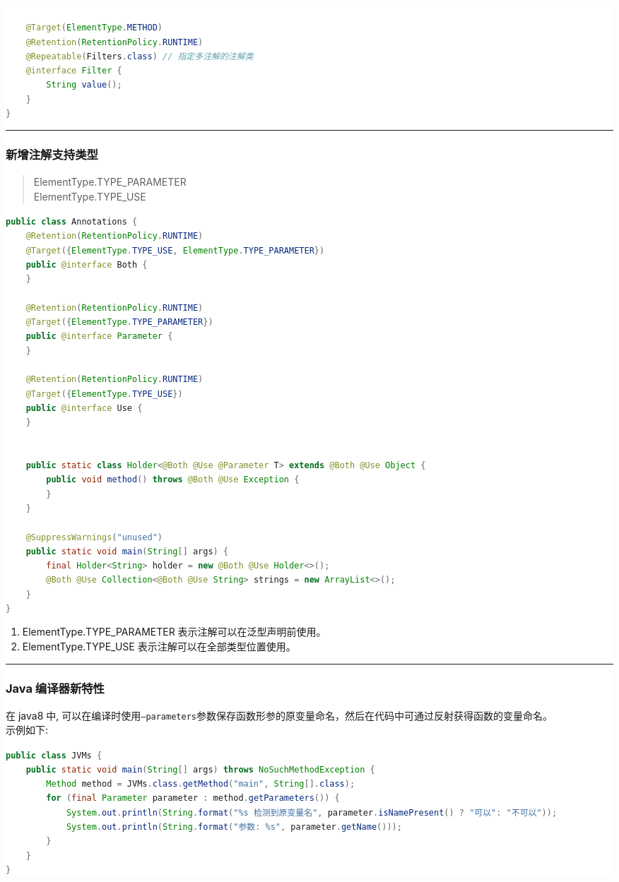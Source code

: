 ```java
	
	@Target(ElementType.METHOD)
	@Retention(RetentionPolicy.RUNTIME)
	@Repeatable(Filters.class) // 指定多注解的注解类
	@interface Filter {
		String value();
	}
}
```
------

### 新增注解支持类型
> ElementType.TYPE_PARAMETER  
> ElementType.TYPE_USE
```java
public class Annotations {
	@Retention(RetentionPolicy.RUNTIME)
	@Target({ElementType.TYPE_USE, ElementType.TYPE_PARAMETER})
	public @interface Both {
	}
	
	@Retention(RetentionPolicy.RUNTIME)
	@Target({ElementType.TYPE_PARAMETER})
	public @interface Parameter {
	}
	
	@Retention(RetentionPolicy.RUNTIME)
	@Target({ElementType.TYPE_USE})
	public @interface Use {
	}
	
	
	public static class Holder<@Both @Use @Parameter T> extends @Both @Use Object {
		public void method() throws @Both @Use Exception {
		}
	}
	
	@SuppressWarnings("unused")
	public static void main(String[] args) {
		final Holder<String> holder = new @Both @Use Holder<>();
		@Both @Use Collection<@Both @Use String> strings = new ArrayList<>();
	}
}
```

1. ElementType.TYPE_PARAMETER 表示注解可以在泛型声明前使用。
2. ElementType.TYPE_USE 表示注解可以在全部类型位置使用。
------

### Java 编译器新特性
在 java8 中, 可以在编译时使用`–parameters`参数保存函数形参的原变量命名，然后在代码中可通过反射获得函数的变量命名。  
示例如下:
```java
public class JVMs {
	public static void main(String[] args) throws NoSuchMethodException {
		Method method = JVMs.class.getMethod("main", String[].class);
		for (final Parameter parameter : method.getParameters()) {
			System.out.println(String.format("%s 检测到原变量名", parameter.isNamePresent() ? "可以": "不可以"));
			System.out.println(String.format("参数: %s", parameter.getName()));
		}
	}
}
```